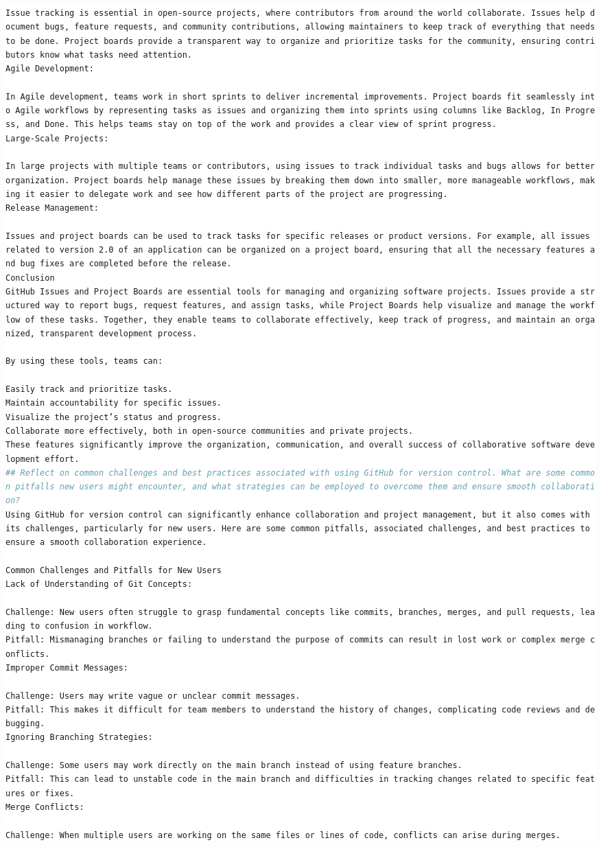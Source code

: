    ```bash
Issue tracking is essential in open-source projects, where contributors from around the world collaborate. Issues help document bugs, feature requests, and community contributions, allowing maintainers to keep track of everything that needs to be done. Project boards provide a transparent way to organize and prioritize tasks for the community, ensuring contributors know what tasks need attention.
Agile Development:

In Agile development, teams work in short sprints to deliver incremental improvements. Project boards fit seamlessly into Agile workflows by representing tasks as issues and organizing them into sprints using columns like Backlog, In Progress, and Done. This helps teams stay on top of the work and provides a clear view of sprint progress.
Large-Scale Projects:

In large projects with multiple teams or contributors, using issues to track individual tasks and bugs allows for better organization. Project boards help manage these issues by breaking them down into smaller, more manageable workflows, making it easier to delegate work and see how different parts of the project are progressing.
Release Management:

Issues and project boards can be used to track tasks for specific releases or product versions. For example, all issues related to version 2.0 of an application can be organized on a project board, ensuring that all the necessary features and bug fixes are completed before the release.
Conclusion
GitHub Issues and Project Boards are essential tools for managing and organizing software projects. Issues provide a structured way to report bugs, request features, and assign tasks, while Project Boards help visualize and manage the workflow of these tasks. Together, they enable teams to collaborate effectively, keep track of progress, and maintain an organized, transparent development process.

By using these tools, teams can:

Easily track and prioritize tasks.
Maintain accountability for specific issues.
Visualize the project’s status and progress.
Collaborate more effectively, both in open-source communities and private projects.
These features significantly improve the organization, communication, and overall success of collaborative software development effort.
## Reflect on common challenges and best practices associated with using GitHub for version control. What are some common pitfalls new users might encounter, and what strategies can be employed to overcome them and ensure smooth collaboration?
Using GitHub for version control can significantly enhance collaboration and project management, but it also comes with its challenges, particularly for new users. Here are some common pitfalls, associated challenges, and best practices to ensure a smooth collaboration experience.

Common Challenges and Pitfalls for New Users
Lack of Understanding of Git Concepts:

Challenge: New users often struggle to grasp fundamental concepts like commits, branches, merges, and pull requests, leading to confusion in workflow.
Pitfall: Mismanaging branches or failing to understand the purpose of commits can result in lost work or complex merge conflicts.
Improper Commit Messages:

Challenge: Users may write vague or unclear commit messages.
Pitfall: This makes it difficult for team members to understand the history of changes, complicating code reviews and debugging.
Ignoring Branching Strategies:

Challenge: Some users may work directly on the main branch instead of using feature branches.
Pitfall: This can lead to unstable code in the main branch and difficulties in tracking changes related to specific features or fixes.
Merge Conflicts:

Challenge: When multiple users are working on the same files or lines of code, conflicts can arise during merges.
   ```